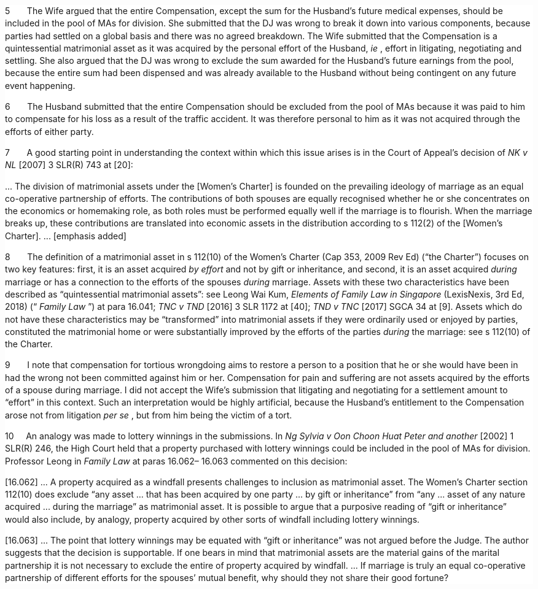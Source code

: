 5       The Wife argued that the entire Compensation, except the sum for the Husband’s future medical expenses, should be included in the pool of MAs for division. She submitted that the DJ was wrong to break it down into various components, because parties had settled on a global basis and there was no agreed breakdown. The Wife submitted that the Compensation is a quintessential matrimonial asset as it was acquired by the personal effort of the Husband, _ie_ , effort in litigating, negotiating and settling. She also argued that the DJ was wrong to exclude the sum awarded for the Husband’s future earnings from the pool, because the entire sum had been dispensed and was already available to the Husband without being contingent on any future event happening. 

6       The Husband submitted that the entire Compensation should be excluded from the pool of MAs because it was paid to him to compensate for his loss as a result of the traffic accident. It was therefore personal to him as it was not acquired through the efforts of either party. 

7       A good starting point in understanding the context within which this issue arises is in the Court of Appeal’s decision of _NK v NL_ <span class="citation">[2007] 3 SLR(R) 743</span> at [20]: 

 ... The division of matrimonial assets under the [Women’s Charter] is founded on the prevailing ideology of marriage as an equal co-operative partnership of efforts. The contributions of both spouses are equally recognised whether he or she concentrates on the economics or homemaking role, as both roles must be performed equally well if the marriage is to flourish. When the marriage breaks up, these contributions are translated into economic assets in the distribution according to s 112(2) of the [Women’s Charter]. ... [emphasis added] 

8       The definition of a matrimonial asset in s 112(10) of the Women’s Charter (Cap 353, 2009 Rev Ed) (“the Charter”) focuses on two key features: first, it is an asset acquired _by effort_ and not by gift or inheritance, and second, it is an asset acquired _during_ marriage or has a connection to the efforts of the spouses _during_ marriage. Assets with these two characteristics have been described as “quintessential matrimonial assets”: see Leong Wai Kum, _Elements of Family Law in Singapore_ (LexisNexis, 3rd Ed, 2018) (“ _Family Law_ ”) at para 16.041; _TNC v TND_ <span class="citation">[2016] 3 SLR 1172</span> at [40]; _TND v TNC_ <span class="citation">[2017] SGCA 34</span> at [9]. Assets which do not have these characteristics may be “transformed” into matrimonial assets if they were ordinarily used or enjoyed by parties, constituted the matrimonial home or were substantially improved by the efforts of the parties _during_ the marriage: see s 112(10) of the Charter. 

9       I note that compensation for tortious wrongdoing aims to restore a person to a position that he or she would have been in had the wrong not been committed against him or her. Compensation for pain and suffering are not assets acquired by the efforts of a spouse during marriage. I did not accept the Wife’s submission that litigating and negotiating for a settlement amount to “effort” in this context. Such an interpretation would be highly artificial, because the Husband’s entitlement to the Compensation arose not from litigation _per se_ , but from him being the victim of a tort. 


10     An analogy was made to lottery winnings in the submissions. In _Ng Sylvia v Oon Choon Huat Peter and another_ <span class="citation">[2002] 1 SLR(R) 246</span>, the High Court held that a property purchased with lottery winnings could be included in the pool of MAs for division. Professor Leong in _Family Law_ at paras 16.062– 16.063 commented on this decision: 

 [16.062] ... A property acquired as a windfall presents challenges to inclusion as matrimonial asset. The Women’s Charter section 112(10) does exclude “any asset ... that has been acquired by one party ... by gift or inheritance” from “any ... asset of any nature acquired ... during the marriage” as matrimonial asset. It is possible to argue that a purposive reading of “gift or inheritance” would also include, by analogy, property acquired by other sorts of windfall including lottery winnings. 

 [16.063] ... The point that lottery winnings may be equated with “gift or inheritance” was not argued before the Judge. The author suggests that the decision is supportable. If one bears in mind that matrimonial assets are the material gains of the marital partnership it is not necessary to exclude the entire of property acquired by windfall. ... If marriage is truly an equal co-operative partnership of different efforts for the spouses’ mutual benefit, why should they not share their good fortune? 
